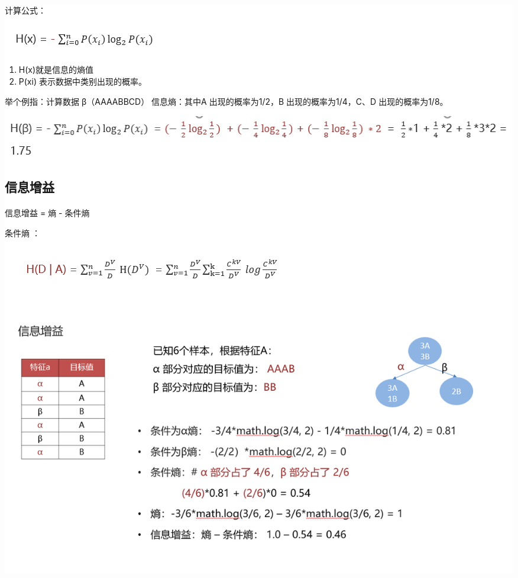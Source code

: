 计算公式：

![1759216789605](assets/1759216789605.png)

1. H(x)就是信息的熵值
2. P(xi) 表示数据中类别出现的概率。



举个例指：计算数据 β（AAAABBCD） 信息熵：其中A 出现的概率为1/2，B 出现的概率为1/4，C、D 出现的概率为1/8。

![1759216905369](assets/1759216905369.png)



##  信息增益

信息增益 = 熵 - 条件熵

条件熵 ：

![1759217218164](assets/1759217218164.png)

![1759217497746](assets/1759217497746.png)
